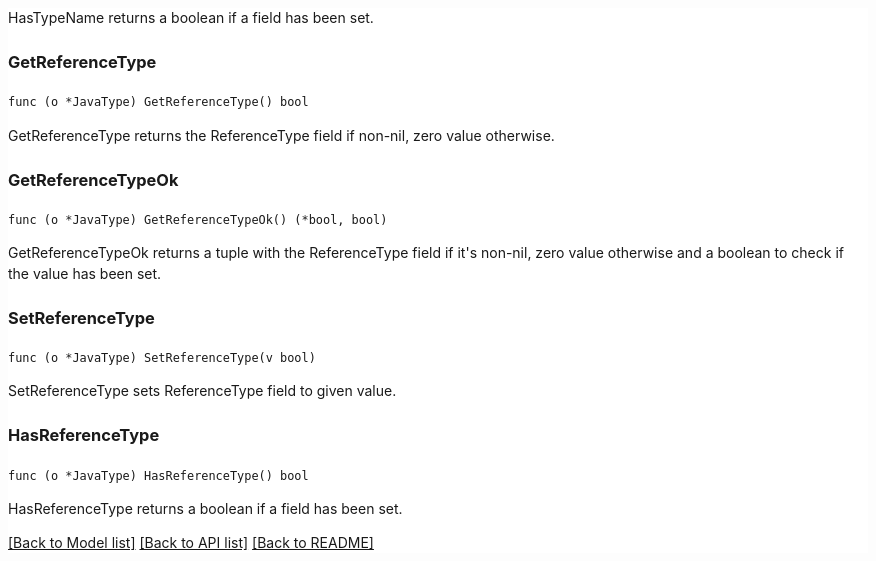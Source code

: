 HasTypeName returns a boolean if a field has been set.

### GetReferenceType

`func (o *JavaType) GetReferenceType() bool`

GetReferenceType returns the ReferenceType field if non-nil, zero value otherwise.

### GetReferenceTypeOk

`func (o *JavaType) GetReferenceTypeOk() (*bool, bool)`

GetReferenceTypeOk returns a tuple with the ReferenceType field if it's non-nil, zero value otherwise
and a boolean to check if the value has been set.

### SetReferenceType

`func (o *JavaType) SetReferenceType(v bool)`

SetReferenceType sets ReferenceType field to given value.

### HasReferenceType

`func (o *JavaType) HasReferenceType() bool`

HasReferenceType returns a boolean if a field has been set.


[[Back to Model list]](../README.md#documentation-for-models) [[Back to API list]](../README.md#documentation-for-api-endpoints) [[Back to README]](../README.md)


